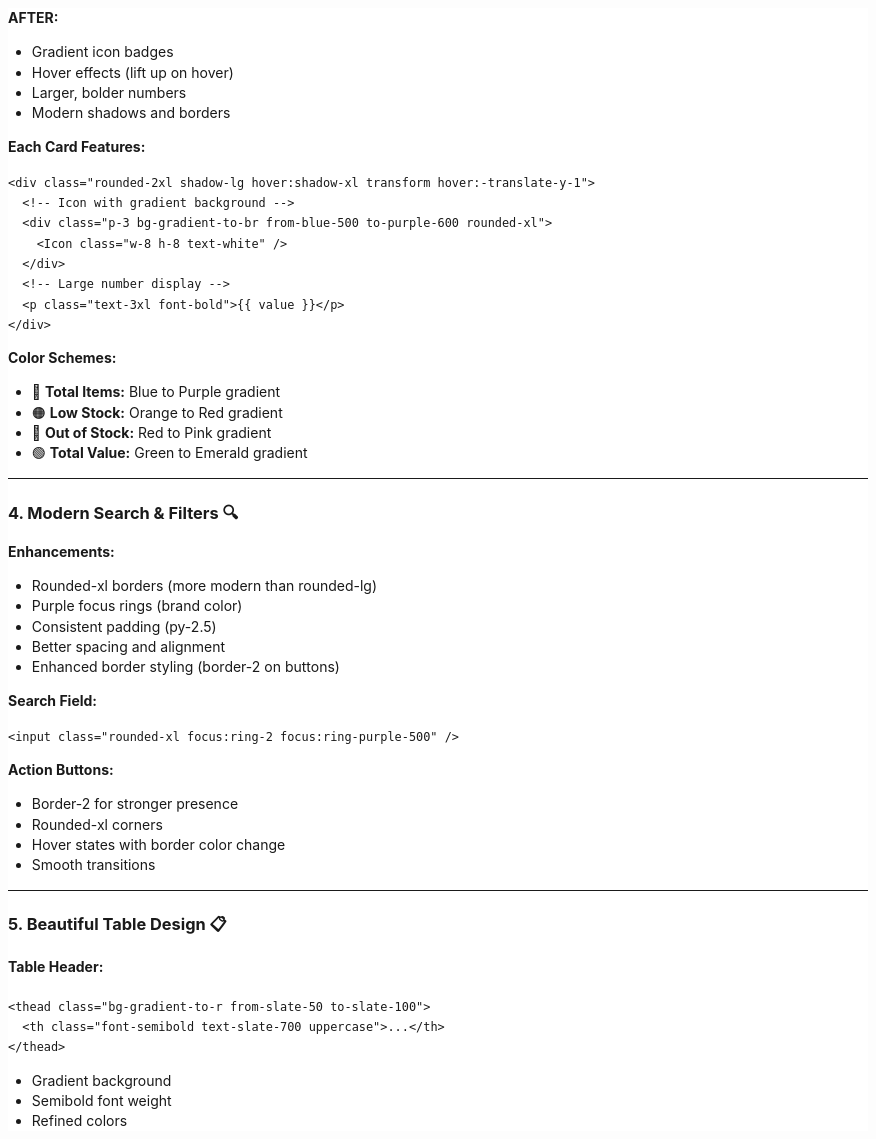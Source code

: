 **AFTER:**
- Gradient icon badges
- Hover effects (lift up on hover)
- Larger, bolder numbers
- Modern shadows and borders

**Each Card Features:**
```vue
<div class="rounded-2xl shadow-lg hover:shadow-xl transform hover:-translate-y-1">
  <!-- Icon with gradient background -->
  <div class="p-3 bg-gradient-to-br from-blue-500 to-purple-600 rounded-xl">
    <Icon class="w-8 h-8 text-white" />
  </div>
  <!-- Large number display -->
  <p class="text-3xl font-bold">{{ value }}</p>
</div>
```

**Color Schemes:**
- 🔵 **Total Items:** Blue to Purple gradient
- 🟠 **Low Stock:** Orange to Red gradient  
- 🔴 **Out of Stock:** Red to Pink gradient
- 🟢 **Total Value:** Green to Emerald gradient

---

### **4. Modern Search & Filters** 🔍

**Enhancements:**
- Rounded-xl borders (more modern than rounded-lg)
- Purple focus rings (brand color)
- Consistent padding (py-2.5)
- Better spacing and alignment
- Enhanced border styling (border-2 on buttons)

**Search Field:**
```vue
<input class="rounded-xl focus:ring-2 focus:ring-purple-500" />
```

**Action Buttons:**
- Border-2 for stronger presence
- Rounded-xl corners
- Hover states with border color change
- Smooth transitions

---

### **5. Beautiful Table Design** 📋

#### **Table Header:**
```vue
<thead class="bg-gradient-to-r from-slate-50 to-slate-100">
  <th class="font-semibold text-slate-700 uppercase">...</th>
</thead>
```
- Gradient background
- Semibold font weight
- Refined colors
